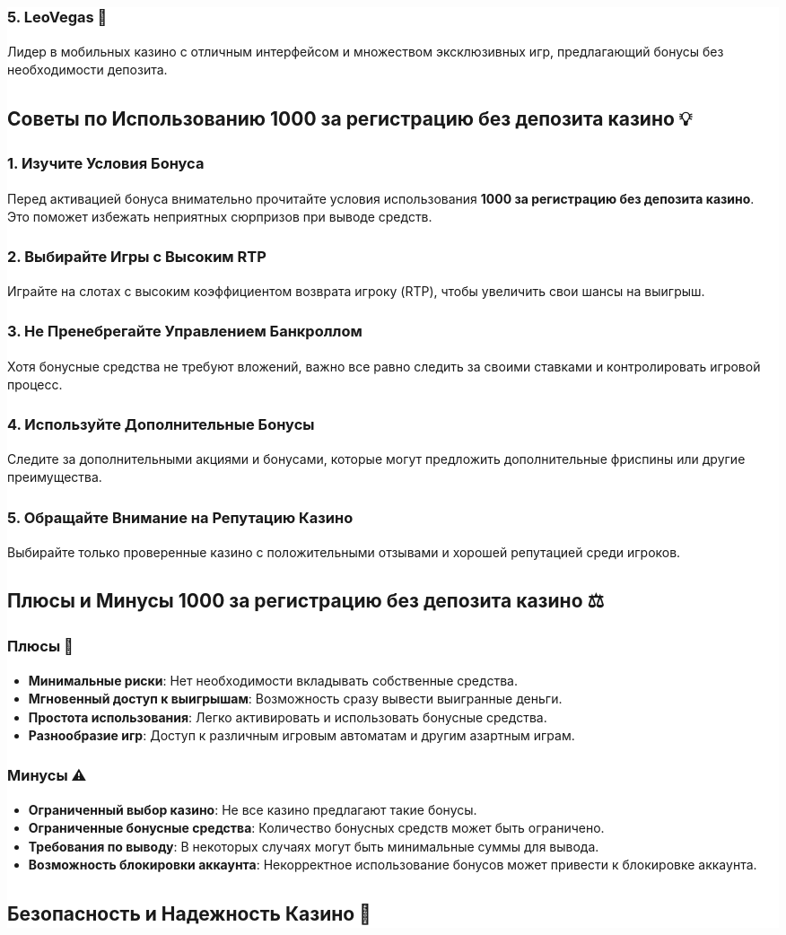 ### 5. **LeoVegas** 🦁

Лидер в мобильных казино с отличным интерфейсом и множеством эксклюзивных игр, предлагающий бонусы без необходимости депозита.

## Советы по Использованию **1000 за регистрацию без депозита казино** 💡

### 1. **Изучите Условия Бонуса**

Перед активацией бонуса внимательно прочитайте условия использования **1000 за регистрацию без депозита казино**. Это поможет избежать неприятных сюрпризов при выводе средств.

### 2. **Выбирайте Игры с Высоким RTP**

Играйте на слотах с высоким коэффициентом возврата игроку (RTP), чтобы увеличить свои шансы на выигрыш.

### 3. **Не Пренебрегайте Управлением Банкроллом**

Хотя бонусные средства не требуют вложений, важно все равно следить за своими ставками и контролировать игровой процесс.

### 4. **Используйте Дополнительные Бонусы**

Следите за дополнительными акциями и бонусами, которые могут предложить дополнительные фриспины или другие преимущества.

### 5. **Обращайте Внимание на Репутацию Казино**

Выбирайте только проверенные казино с положительными отзывами и хорошей репутацией среди игроков.

## Плюсы и Минусы **1000 за регистрацию без депозита казино** ⚖️

### Плюсы 🌟

- **Минимальные риски**: Нет необходимости вкладывать собственные средства.
- **Мгновенный доступ к выигрышам**: Возможность сразу вывести выигранные деньги.
- **Простота использования**: Легко активировать и использовать бонусные средства.
- **Разнообразие игр**: Доступ к различным игровым автоматам и другим азартным играм.

### Минусы ⚠️

- **Ограниченный выбор казино**: Не все казино предлагают такие бонусы.
- **Ограниченные бонусные средства**: Количество бонусных средств может быть ограничено.
- **Требования по выводу**: В некоторых случаях могут быть минимальные суммы для вывода.
- **Возможность блокировки аккаунта**: Некорректное использование бонусов может привести к блокировке аккаунта.

## Безопасность и Надежность Казино 🎯
